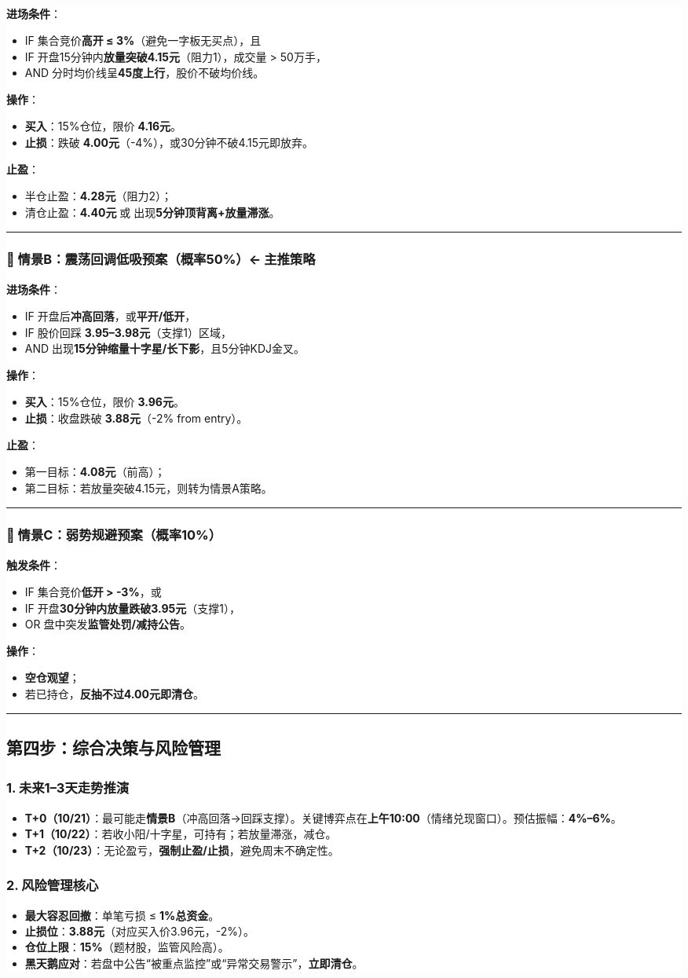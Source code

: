 **进场条件**：
- IF 集合竞价**高开 ≤ 3%**（避免一字板无买点），且
- IF 开盘15分钟内**放量突破4.15元**（阻力1），成交量 > 50万手，
- AND 分时均价线呈**45度上行**，股价不破均价线。

**操作**：
- **买入**：15%仓位，限价 **4.16元**。
- **止损**：跌破 **4.00元**（-4%），或30分钟不破4.15元即放弃。

**止盈**：
- 半仓止盈：**4.28元**（阻力2）；
- 清仓止盈：**4.40元** 或 出现**5分钟顶背离+放量滞涨**。

---

### 🎯 情景B：震荡回调低吸预案（概率50%）← **主推策略**

**进场条件**：
- IF 开盘后**冲高回落**，或**平开/低开**，
- IF 股价回踩 **3.95–3.98元**（支撑1）区域，
- AND 出现**15分钟缩量十字星/长下影**，且5分钟KDJ金叉。

**操作**：
- **买入**：15%仓位，限价 **3.96元**。
- **止损**：收盘跌破 **3.88元**（-2% from entry）。

**止盈**：
- 第一目标：**4.08元**（前高）；
- 第二目标：若放量突破4.15元，则转为情景A策略。

---

### 🚫 情景C：弱势规避预案（概率10%）

**触发条件**：
- IF 集合竞价**低开 > -3%**，或
- IF 开盘**30分钟内放量跌破3.95元**（支撑1），
- OR 盘中突发**监管处罚/减持公告**。

**操作**：
- **空仓观望**；
- 若已持仓，**反抽不过4.00元即清仓**。

---

## 第四步：综合决策与风险管理

### 1. 未来1–3天走势推演
- **T+0（10/21）**：最可能走**情景B**（冲高回落→回踩支撑）。关键博弈点在**上午10:00**（情绪兑现窗口）。预估振幅：**4%–6%**。
- **T+1（10/22）**：若收小阳/十字星，可持有；若放量滞涨，减仓。
- **T+2（10/23）**：无论盈亏，**强制止盈/止损**，避免周末不确定性。

### 2. 风险管理核心
- **最大容忍回撤**：单笔亏损 ≤ **1%总资金**。
- **止损位**：**3.88元**（对应买入价3.96元，-2%）。
- **仓位上限**：**15%**（题材股，监管风险高）。
- **黑天鹅应对**：若盘中公告“被重点监控”或“异常交易警示”，**立即清仓**。
